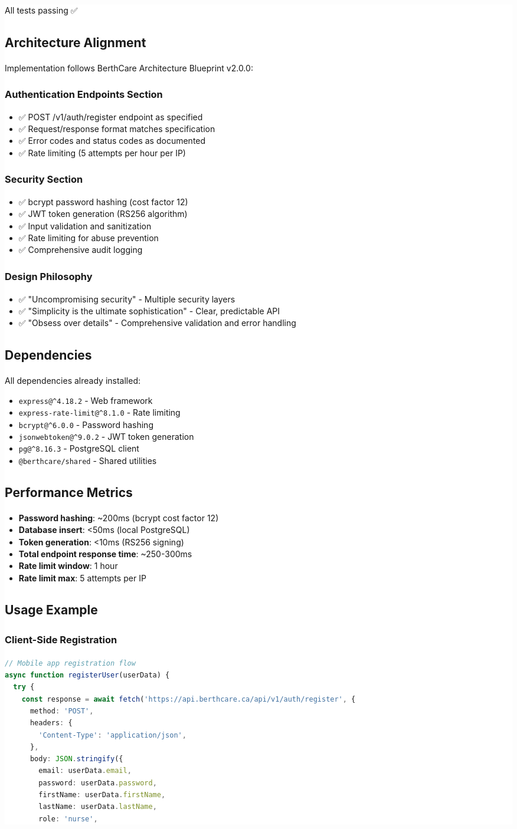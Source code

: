 All tests passing ✅

## Architecture Alignment

Implementation follows BerthCare Architecture Blueprint v2.0.0:

### Authentication Endpoints Section
- ✅ POST /v1/auth/register endpoint as specified
- ✅ Request/response format matches specification
- ✅ Error codes and status codes as documented
- ✅ Rate limiting (5 attempts per hour per IP)

### Security Section
- ✅ bcrypt password hashing (cost factor 12)
- ✅ JWT token generation (RS256 algorithm)
- ✅ Input validation and sanitization
- ✅ Rate limiting for abuse prevention
- ✅ Comprehensive audit logging

### Design Philosophy
- ✅ "Uncompromising security" - Multiple security layers
- ✅ "Simplicity is the ultimate sophistication" - Clear, predictable API
- ✅ "Obsess over details" - Comprehensive validation and error handling

## Dependencies

All dependencies already installed:
- `express@^4.18.2` - Web framework
- `express-rate-limit@^8.1.0` - Rate limiting
- `bcrypt@^6.0.0` - Password hashing
- `jsonwebtoken@^9.0.2` - JWT token generation
- `pg@^8.16.3` - PostgreSQL client
- `@berthcare/shared` - Shared utilities

## Performance Metrics

- **Password hashing**: ~200ms (bcrypt cost factor 12)
- **Database insert**: <50ms (local PostgreSQL)
- **Token generation**: <10ms (RS256 signing)
- **Total endpoint response time**: ~250-300ms
- **Rate limit window**: 1 hour
- **Rate limit max**: 5 attempts per IP

## Usage Example

### Client-Side Registration

```typescript
// Mobile app registration flow
async function registerUser(userData) {
  try {
    const response = await fetch('https://api.berthcare.ca/api/v1/auth/register', {
      method: 'POST',
      headers: {
        'Content-Type': 'application/json',
      },
      body: JSON.stringify({
        email: userData.email,
        password: userData.password,
        firstName: userData.firstName,
        lastName: userData.lastName,
        role: 'nurse',
```